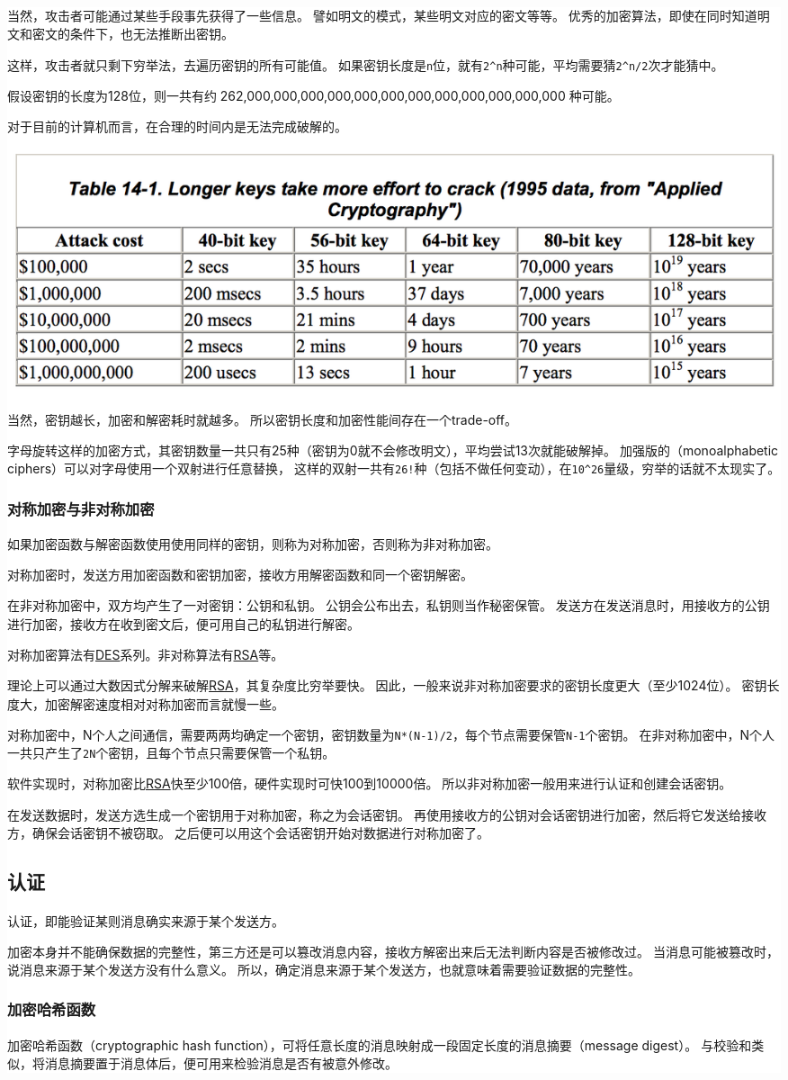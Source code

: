 当然，攻击者可能通过某些手段事先获得了一些信息。
譬如明文的模式，某些明文对应的密文等等。
优秀的加密算法，即使在同时知道明文和密文的条件下，也无法推断出密钥。

这样，攻击者就只剩下穷举法，去遍历密钥的所有可能值。
如果密钥长度是`n`位，就有`2^n`种可能，平均需要猜`2^n/2`次才能猜中。

假设密钥的长度为128位，则一共有约
262,000,000,000,000,000,000,000,000,000,000,000,000
种可能。

对于目前的计算机而言，在合理的时间内是无法完成破解的。

![crack-keys]

当然，密钥越长，加密和解密耗时就越多。
所以密钥长度和加密性能间存在一个trade-off。

字母旋转这样的加密方式，其密钥数量一共只有25种（密钥为0就不会修改明文），平均尝试13次就能破解掉。
加强版的（monoalphabetic ciphers）可以对字母使用一个双射进行任意替换，
这样的双射一共有`26!`种（包括不做任何变动），在`10^26`量级，穷举的话就不太现实了。

### 对称加密与非对称加密
如果加密函数与解密函数使用使用同样的密钥，则称为对称加密，否则称为非对称加密。

对称加密时，发送方用加密函数和密钥加密，接收方用解密函数和同一个密钥解密。

在非对称加密中，双方均产生了一对密钥：公钥和私钥。
公钥会公布出去，私钥则当作秘密保管。
发送方在发送消息时，用接收方的公钥进行加密，接收方在收到密文后，便可用自己的私钥进行解密。

对称加密算法有[DES]系列。非对称算法有[RSA]等。

理论上可以通过大数因式分解来破解[RSA]，其复杂度比穷举要快。
因此，一般来说非对称加密要求的密钥长度更大（至少1024位）。
密钥长度大，加密解密速度相对对称加密而言就慢一些。

对称加密中，N个人之间通信，需要两两均确定一个密钥，密钥数量为`N*(N-1)/2`，每个节点需要保管`N-1`个密钥。
在非对称加密中，N个人一共只产生了`2N`个密钥，且每个节点只需要保管一个私钥。

软件实现时，对称加密比[RSA]快至少100倍，硬件实现时可快100到10000倍。
所以非对称加密一般用来进行认证和创建会话密钥。

在发送数据时，发送方选生成一个密钥用于对称加密，称之为会话密钥。
再使用接收方的公钥对会话密钥进行加密，然后将它发送给接收方，确保会话密钥不被窃取。
之后便可以用这个会话密钥开始对数据进行对称加密了。

## 认证
认证，即能验证某则消息确实来源于某个发送方。

加密本身并不能确保数据的完整性，第三方还是可以篡改消息内容，接收方解密出来后无法判断内容是否被修改过。
当消息可能被篡改时，说消息来源于某个发送方没有什么意义。
所以，确定消息来源于某个发送方，也就意味着需要验证数据的完整性。

### 加密哈希函数
加密哈希函数（cryptographic hash function），可将任意长度的消息映射成一段固定长度的消息摘要（message digest）。
与校验和类似，将消息摘要置于消息体后，便可用来检验消息是否有被意外修改。


[RSA]: https://en.wikipedia.org/wiki/RSA_(cryptosystem)
[模幂]: https://en.wikipedia.org/wiki/Modular_exponentiation
[padding]: https://en.wikipedia.org/wiki/Padding_(cryptography)
[MD5]: https://en.wikipedia.org/wiki/MD5
[SHA-1]: https://en.wikipedia.org/wiki/SHA-1
[数字签名]: https://en.wikipedia.org/wiki/Digital_signature
[数字证书]: https://en.wikipedia.org/wiki/Public_key_certificate
[欧拉函数]: https://en.wikipedia.org/wiki/Euler%27s_totient_function
[维基百科#RSA]: https://en.wikipedia.org/wiki/RSA_(cryptosystem)#Proofs_of_correctness
[CA]: https://en.wikipedia.org/wiki/Certificate_authority
[DES]: https://en.wikipedia.org/wiki/Data_Encryption_Standard
[Computer Networking: A Top-Down Approach]: http://dl.yazdanpress.com/BOOKS/ENGINEERING/COMPUTER-IT/Computer%20Networking(marked).pdf
[Computer Networks: A Systems Approach]: http://www.pdfiles.com/pdf/files/English/Networking/Computer_Networks_A_Systems_Approach.pdf
[HTTP: The Definitive Guide]: http://www.staroceans.org/e-book/O'Reilly%20-%20HTTP%20-%20The%20Definitive%20Guide.pdf
[decode]: https://upload.wikimedia.org/math/d/4/c/d4c69dd0311459f6be400e7d4a3c5dae.png
[encode]: https://upload.wikimedia.org/math/8/6/b/86bae03c22af912674149ed242f754b9.png
[mac-principle]: mac.png
[MAC]: https://en.wikipedia.org/wiki/Message_authentication_code
[HMAC]: https://en.wikipedia.org/wiki/Hash-based_message_authentication_code
[digital-signature]: digital-signature.png
[digital-signature-encrypt]: digital-signature-encrypt.png
[digital-signature-decrypt]: digital-signature-decrypt.png
[digital certificate]: digital-certificate.png
[digital certificate verifying]: digital-certificate-verify.png
[block cipher]: block-cipher.png
[rsa-1]: https://upload.wikimedia.org/math/4/7/4/474522f25bc32949c42695902c615396.png
[rsa-2]: https://upload.wikimedia.org/math/9/c/c/9cc8d72c3d61105fc50a761fa9061fe3.png
[rot3]: rot3.png
[crack-keys]: crack-keys.png